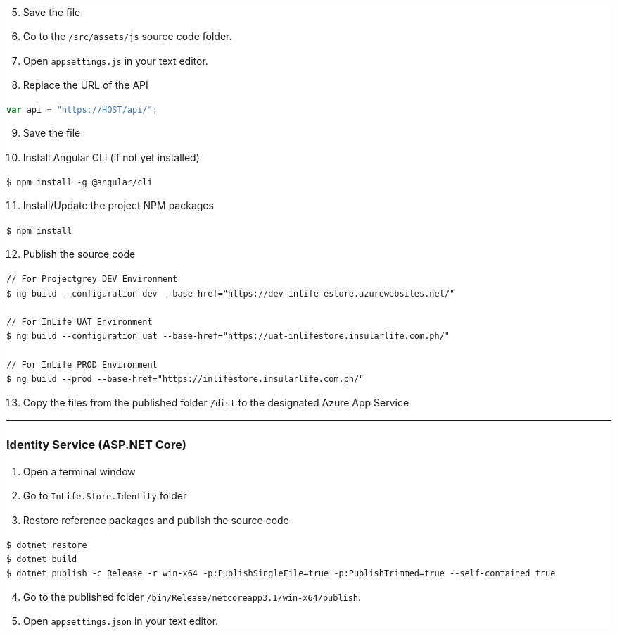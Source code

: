 5. Save the file

6. Go to the `/src/assets/js` source code folder.

7. Open `appsettings.js` in your text editor.

8. Replace the URL of the API
```javascript
var api = "https://HOST/api/";
```

9. Save the file

10. Install Angular CLI (if not yet installed)
```shell
$ npm install -g @angular/cli
```

11. Install/Update the project NPM packages
```shell
$ npm install
```

12. Publish the source code
```shell
// For Projectgrey DEV Environment
$ ng build --configuration dev --base-href="https://dev-inlife-estore.azurewebsites.net/"

// For InLife UAT Environment
$ ng build --configuration uat --base-href="https://uat-inlifestore.insularlife.com.ph/"

// For InLife PROD Environment
$ ng build --prod --base-href="https://inlifestore.insularlife.com.ph/"
```

13. Copy the files from the published folder `/dist` to the designated Azure App Service



---



### Identity Service (ASP.NET Core)

1. Open a terminal window

2. Go to `InLife.Store.Identity` folder

3. Restore reference packages and publish the source code
```shell
$ dotnet restore
$ dotnet build
$ dotnet publish -c Release -r win-x64 -p:PublishSingleFile=true -p:PublishTrimmed=true --self-contained true
```

4. Go to the published folder `/bin/Release/netcoreapp3.1/win-x64/publish`.

5. Open `appsettings.json` in your text editor.
